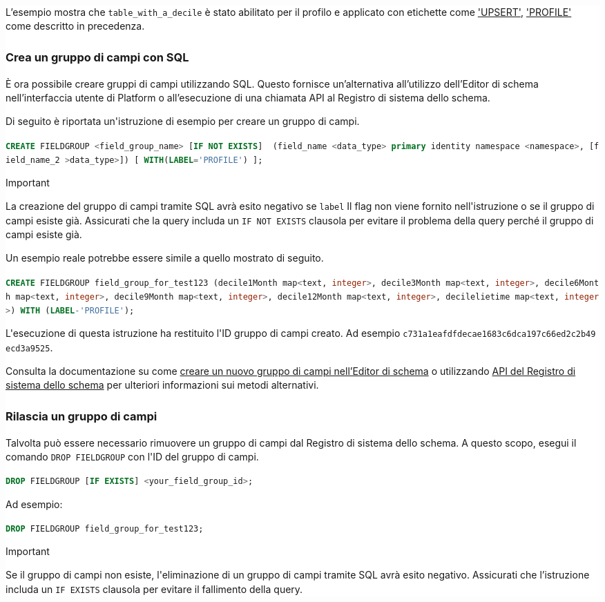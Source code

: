 L’esempio mostra che `table_with_a_decile` è stato abilitato per il profilo e applicato con etichette come [&#39;UPSERT&#39;](#enable-upsert-functionality-for-dataset), [&#39;PROFILE&#39;](#enable-existing-dataset-for-profile) come descritto in precedenza.

### Crea un gruppo di campi con SQL

È ora possibile creare gruppi di campi utilizzando SQL. Questo fornisce un’alternativa all’utilizzo dell’Editor di schema nell’interfaccia utente di Platform o all’esecuzione di una chiamata API al Registro di sistema dello schema.

Di seguito è riportata un&#39;istruzione di esempio per creare un gruppo di campi.

```sql
CREATE FIELDGROUP <field_group_name> [IF NOT EXISTS]  (field_name <data_type> primary identity namespace <namespace>, [field_name_2 >data_type>]) [ WITH(LABEL='PROFILE') ];
```

>[!IMPORTANT]
>
>La creazione del gruppo di campi tramite SQL avrà esito negativo se `label` Il flag non viene fornito nell&#39;istruzione o se il gruppo di campi esiste già.
>Assicurati che la query includa un `IF NOT EXISTS` clausola per evitare il problema della query perché il gruppo di campi esiste già.

Un esempio reale potrebbe essere simile a quello mostrato di seguito.

```sql
CREATE FIELDGROUP field_group_for_test123 (decile1Month map<text, integer>, decile3Month map<text, integer>, decile6Month map<text, integer>, decile9Month map<text, integer>, decile12Month map<text, integer>, decilelietime map<text, integer>) WITH (LABEL-'PROFILE');
```

L&#39;esecuzione di questa istruzione ha restituito l&#39;ID gruppo di campi creato. Ad esempio `c731a1eafdfdecae1683c6dca197c66ed2c2b49ecd3a9525`.

Consulta la documentazione su come [creare un nuovo gruppo di campi nell’Editor di schema](../../../xdm/ui/resources/field-groups.md#create) o utilizzando [API del Registro di sistema dello schema](../../../xdm/api/field-groups.md#create) per ulteriori informazioni sui metodi alternativi.

### Rilascia un gruppo di campi

Talvolta può essere necessario rimuovere un gruppo di campi dal Registro di sistema dello schema. A questo scopo, esegui il comando `DROP FIELDGROUP` con l&#39;ID del gruppo di campi.

```sql
DROP FIELDGROUP [IF EXISTS] <your_field_group_id>;
```

Ad esempio:

```sql
DROP FIELDGROUP field_group_for_test123;
```

>[!IMPORTANT]
>
>Se il gruppo di campi non esiste, l&#39;eliminazione di un gruppo di campi tramite SQL avrà esito negativo. Assicurati che l’istruzione includa un `IF EXISTS` clausola per evitare il fallimento della query.
